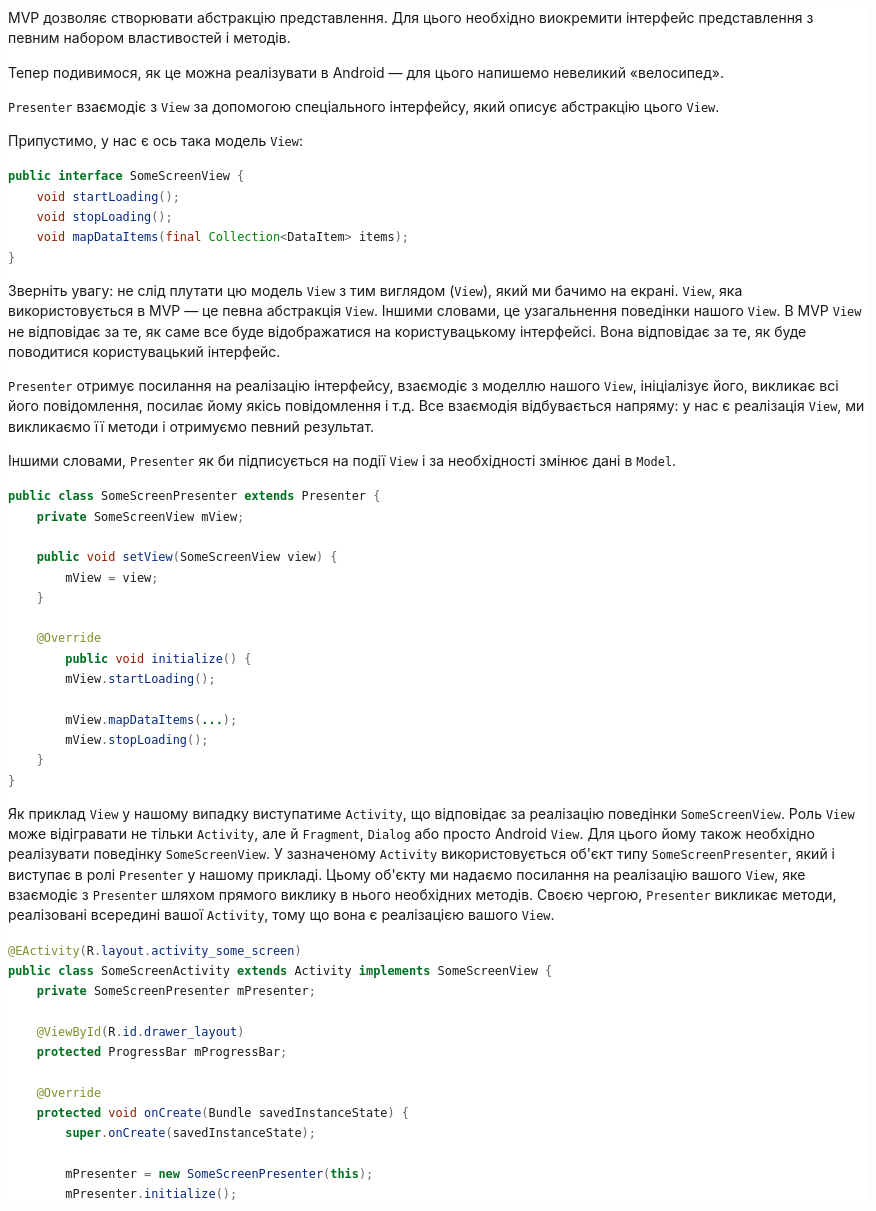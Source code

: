 MVP дозволяє створювати абстракцію представлення. Для цього необхідно виокремити інтерфейс представлення з певним набором властивостей і методів.

Тепер подивимося, як це можна реалізувати в Android — для цього напишемо невеликий «велосипед».

`Presenter` взаємодіє з `View` за допомогою спеціального інтерфейсу, який описує абстракцію цього `View`.

Припустимо, у нас є ось така модель `View`:
```java
public interface SomeScreenView {
    void startLoading(); 
    void stopLoading(); 
    void mapDataItems(final Collection<DataItem> items);
}
```

Зверніть увагу: не слід плутати цю модель `View` з тим виглядом (`View`), який ми бачимо на екрані. `View`, яка використовується в MVP — це певна абстракція `View`. Іншими словами, це узагальнення поведінки нашого `View`. В MVP `View` не відповідає за те, як саме все буде відображатися на користувацькому інтерфейсі. Вона відповідає за те, як буде поводитися користувацький інтерфейс.

`Presenter` отримує посилання на реалізацію інтерфейсу, взаємодіє з моделлю нашого `View`, ініціалізує його, викликає всі його повідомлення, посилає йому якісь повідомлення і т.д. Все взаємодія відбувається напряму: у нас є реалізація `View`, ми викликаємо її методи і отримуємо певний результат.

Іншими словами, `Presenter` як би підписується на події `View` і за необхідності змінює дані в `Model`.

```java
public class SomeScreenPresenter extends Presenter {
    private SomeScreenView mView;

    public void setView(SomeScreenView view) {
        mView = view;
    }

    @Override
        public void initialize() {
        mView.startLoading();

        mView.mapDataItems(...);
        mView.stopLoading();
    }
} 
```

Як приклад `View` у нашому випадку виступатиме `Activity`, що відповідає за реалізацію поведінки `SomeScreenView`. Роль `View` може відігравати не тільки `Activity`, але й `Fragment`, `Dialog` або просто Android `View`. Для цього йому також необхідно реалізувати поведінку `SomeScreenView`. У зазначеному `Activity` використовується об'єкт типу `SomeScreenPresenter`, який і виступає в ролі `Presenter` у нашому прикладі. Цьому об'єкту ми надаємо посилання на реалізацію вашого `View`, яке взаємодіє з `Presenter` шляхом прямого виклику в нього необхідних методів. Своєю чергою, `Presenter` викликає методи, реалізовані всередині вашої `Activity`, тому що вона є реалізацією вашого `View`.

```java
@EActivity(R.layout.activity_some_screen) 
public class SomeScreenActivity extends Activity implements SomeScreenView { 
    private SomeScreenPresenter mPresenter; 

    @ViewById(R.id.drawer_layout) 
    protected ProgressBar mProgressBar;

    @Override 
    protected void onCreate(Bundle savedInstanceState) { 
        super.onCreate(savedInstanceState); 

        mPresenter = new SomeScreenPresenter(this);
        mPresenter.initialize(); 
```